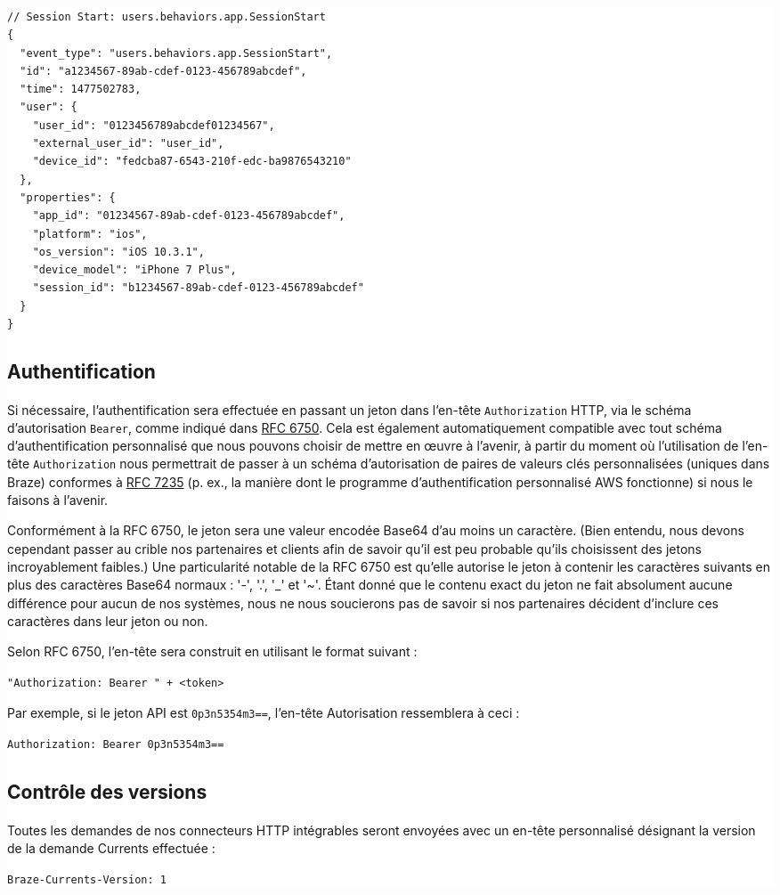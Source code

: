 ```
// Session Start: users.behaviors.app.SessionStart
{
  "event_type": "users.behaviors.app.SessionStart",
  "id": "a1234567-89ab-cdef-0123-456789abcdef",
  "time": 1477502783,
  "user": {
    "user_id": "0123456789abcdef01234567",
    "external_user_id": "user_id",
    "device_id": "fedcba87-6543-210f-edc-ba9876543210"
  },
  "properties": {
    "app_id": "01234567-89ab-cdef-0123-456789abcdef",
    "platform": "ios",
    "os_version": "iOS 10.3.1",
    "device_model": "iPhone 7 Plus",
    "session_id": "b1234567-89ab-cdef-0123-456789abcdef"
  }
}
```

## Authentification

Si nécessaire, l’authentification sera effectuée en passant un jeton dans l’en-tête `Authorization` HTTP, via le schéma d’autorisation `Bearer`, comme indiqué dans [RFC 6750](https://tools.ietf.org/html/rfc6750#section-2.1). Cela est également automatiquement compatible avec tout schéma d’authentification personnalisé que nous pouvons choisir de mettre en œuvre à l’avenir, à partir du moment où l’utilisation de l’en-tête `Authorization` nous permettrait de passer à un schéma d’autorisation de paires de valeurs clés personnalisées (uniques dans Braze) conformes à [RFC 7235](https://tools.ietf.org/html/rfc7235) (p. ex., la manière dont le programme d’authentification personnalisé AWS fonctionne) si nous le faisons à l’avenir.

Conformément à la RFC 6750, le jeton sera une valeur encodée Base64 d’au moins un caractère. (Bien entendu, nous devons cependant passer au crible nos partenaires et clients afin de savoir qu’il est peu probable qu’ils choisissent des jetons incroyablement faibles.) Une particularité notable de la RFC 6750 est qu’elle autorise le jeton à contenir les caractères suivants en plus des caractères Base64 normaux : '-', '.', '_' et '~'. Étant donné que le contenu exact du jeton ne fait absolument aucune différence pour aucun de nos systèmes, nous ne nous soucierons pas de savoir si nos partenaires décident d’inclure ces caractères dans leur jeton ou non.

Selon RFC 6750, l’en-tête sera construit en utilisant le format suivant :

`"Authorization: Bearer " + <token>`

Par exemple, si le jeton API est `0p3n5354m3==`, l’en-tête Autorisation ressemblera à ceci :

`Authorization: Bearer 0p3n5354m3==`

## Contrôle des versions

Toutes les demandes de nos connecteurs HTTP intégrables seront envoyées avec un en-tête personnalisé désignant la version de la demande Currents effectuée :

`Braze-Currents-Version: 1`
